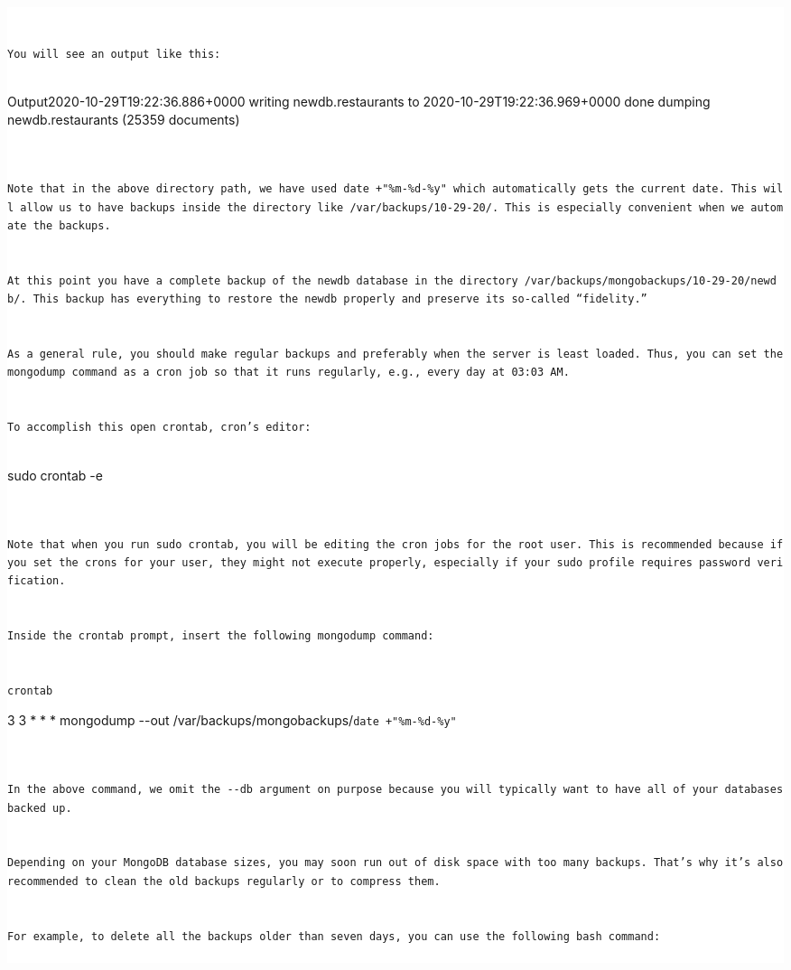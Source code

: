 
```


You will see an output like this:


```
Output2020-10-29T19:22:36.886+0000    writing newdb.restaurants to
2020-10-29T19:22:36.969+0000    done dumping newdb.restaurants (25359 documents)

```


Note that in the above directory path, we have used date +"%m-%d-%y" which automatically gets the current date. This will allow us to have backups inside the directory like /var/backups/10-29-20/. This is especially convenient when we automate the backups.


At this point you have a complete backup of the newdb database in the directory /var/backups/mongobackups/10-29-20/newdb/. This backup has everything to restore the newdb properly and preserve its so-called “fidelity.”


As a general rule, you should make regular backups and preferably when the server is least loaded. Thus, you can set the mongodump command as a cron job so that it runs regularly, e.g., every day at 03:03 AM.


To accomplish this open crontab, cron’s editor:


```
sudo crontab -e


```


Note that when you run sudo crontab, you will be editing the cron jobs for the root user. This is recommended because if you set the crons for your user, they might not execute properly, especially if your sudo profile requires password verification.


Inside the crontab prompt, insert the following mongodump command:


crontab
```
3 3 * * * mongodump --out /var/backups/mongobackups/`date +"%m-%d-%y"`

```


In the above command, we omit the --db argument on purpose because you will typically want to have all of your databases backed up.


Depending on your MongoDB database sizes, you may soon run out of disk space with too many backups. That’s why it’s also recommended to clean the old backups regularly or to compress them.


For example, to delete all the backups older than seven days, you can use the following bash command:


```